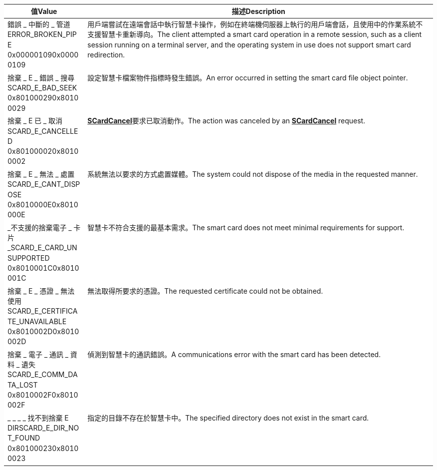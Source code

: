  



| <span data-ttu-id="6c4fb-115">值</span><span class="sxs-lookup"><span data-stu-id="6c4fb-115">Value</span></span>                                                               | <span data-ttu-id="6c4fb-116">描述</span><span class="sxs-lookup"><span data-stu-id="6c4fb-116">Description</span></span>                                                                                                                                                                                                 |
|---------------------------------------------------------------------|-------------------------------------------------------------------------------------------------------------------------------------------------------------------------------------------------------------|
| <span data-ttu-id="6c4fb-117">錯誤 \_ 中斷的 \_ 管道</span><span class="sxs-lookup"><span data-stu-id="6c4fb-117">ERROR\_BROKEN\_PIPE</span></span><br/> <span data-ttu-id="6c4fb-118">0x00000109</span><span class="sxs-lookup"><span data-stu-id="6c4fb-118">0x00000109</span></span><br/>                | <span data-ttu-id="6c4fb-119">用戶端嘗試在遠端會話中執行智慧卡操作，例如在終端機伺服器上執行的用戶端會話，且使用中的作業系統不支援智慧卡重新導向。</span><span class="sxs-lookup"><span data-stu-id="6c4fb-119">The client attempted a smart card operation in a remote session, such as a client session running on a terminal server, and the operating system in use does not support smart card redirection.</span></span><br/> |
| <span data-ttu-id="6c4fb-120">捨棄 \_ E \_ 錯誤 \_ 搜尋</span><span class="sxs-lookup"><span data-stu-id="6c4fb-120">SCARD\_E\_BAD\_SEEK</span></span><br/> <span data-ttu-id="6c4fb-121">0x80100029</span><span class="sxs-lookup"><span data-stu-id="6c4fb-121">0x80100029</span></span><br/>                | <span data-ttu-id="6c4fb-122">設定智慧卡檔案物件指標時發生錯誤。</span><span class="sxs-lookup"><span data-stu-id="6c4fb-122">An error occurred in setting the smart card file object pointer.</span></span><br/>                                                                                                                                 |
| <span data-ttu-id="6c4fb-123">捨棄 \_ E 已 \_ 取消</span><span class="sxs-lookup"><span data-stu-id="6c4fb-123">SCARD\_E\_CANCELLED</span></span><br/> <span data-ttu-id="6c4fb-124">0x80100002</span><span class="sxs-lookup"><span data-stu-id="6c4fb-124">0x80100002</span></span><br/>                | <span data-ttu-id="6c4fb-125">[**SCardCancel**](/windows/desktop/api/Winscard/nf-winscard-scardcancel)要求已取消動作。</span><span class="sxs-lookup"><span data-stu-id="6c4fb-125">The action was canceled by an [**SCardCancel**](/windows/desktop/api/Winscard/nf-winscard-scardcancel) request.</span></span><br/>                                                                                                                        |
| <span data-ttu-id="6c4fb-126">捨棄 \_ E \_ 無法 \_ 處置</span><span class="sxs-lookup"><span data-stu-id="6c4fb-126">SCARD\_E\_CANT\_DISPOSE</span></span><br/> <span data-ttu-id="6c4fb-127">0x8010000E</span><span class="sxs-lookup"><span data-stu-id="6c4fb-127">0x8010000E</span></span><br/>            | <span data-ttu-id="6c4fb-128">系統無法以要求的方式處置媒體。</span><span class="sxs-lookup"><span data-stu-id="6c4fb-128">The system could not dispose of the media in the requested manner.</span></span><br/>                                                                                                                               |
| <span data-ttu-id="6c4fb-129">\_不支援的捨棄電子 \_ 卡片 \_</span><span class="sxs-lookup"><span data-stu-id="6c4fb-129">SCARD\_E\_CARD\_UNSUPPORTED</span></span><br/> <span data-ttu-id="6c4fb-130">0x8010001C</span><span class="sxs-lookup"><span data-stu-id="6c4fb-130">0x8010001C</span></span><br/>        | <span data-ttu-id="6c4fb-131">智慧卡不符合支援的最基本需求。</span><span class="sxs-lookup"><span data-stu-id="6c4fb-131">The smart card does not meet minimal requirements for support.</span></span><br/>                                                                                                                                   |
| <span data-ttu-id="6c4fb-132">捨棄 \_ E \_ 憑證 \_ 無法使用</span><span class="sxs-lookup"><span data-stu-id="6c4fb-132">SCARD\_E\_CERTIFICATE\_UNAVAILABLE</span></span><br/> <span data-ttu-id="6c4fb-133">0x8010002D</span><span class="sxs-lookup"><span data-stu-id="6c4fb-133">0x8010002D</span></span><br/> | <span data-ttu-id="6c4fb-134">無法取得所要求的憑證。</span><span class="sxs-lookup"><span data-stu-id="6c4fb-134">The requested certificate could not be obtained.</span></span><br/>                                                                                                                                                 |
| <span data-ttu-id="6c4fb-135">捨棄 \_ 電子 \_ 通訊 \_ 資料 \_ 遺失</span><span class="sxs-lookup"><span data-stu-id="6c4fb-135">SCARD\_E\_COMM\_DATA\_LOST</span></span><br/> <span data-ttu-id="6c4fb-136">0x8010002F</span><span class="sxs-lookup"><span data-stu-id="6c4fb-136">0x8010002F</span></span><br/>         | <span data-ttu-id="6c4fb-137">偵測到智慧卡的通訊錯誤。</span><span class="sxs-lookup"><span data-stu-id="6c4fb-137">A communications error with the smart card has been detected.</span></span> <br/>                                                                                                                                   |
| <span data-ttu-id="6c4fb-138">\_ \_ \_ \_ 找不到捨棄 E DIR</span><span class="sxs-lookup"><span data-stu-id="6c4fb-138">SCARD\_E\_DIR\_NOT\_FOUND</span></span><br/> <span data-ttu-id="6c4fb-139">0x80100023</span><span class="sxs-lookup"><span data-stu-id="6c4fb-139">0x80100023</span></span><br/>          | <span data-ttu-id="6c4fb-140">指定的目錄不存在於智慧卡中。</span><span class="sxs-lookup"><span data-stu-id="6c4fb-140">The specified directory does not exist in the smart card.</span></span><br/>                                                                                                                                        |